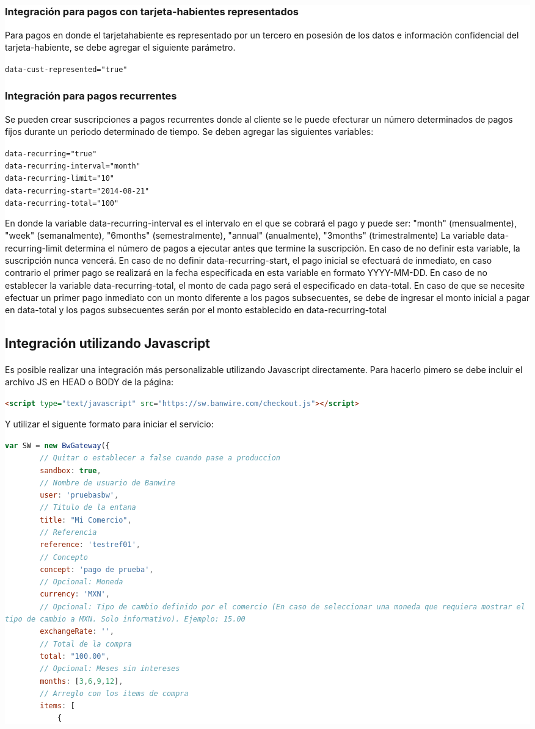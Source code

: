 ### Integración para pagos con tarjeta-habientes representados 
Para pagos en donde el tarjetahabiente es representado por un tercero en posesión de los datos e información confidencial del tarjeta-habiente, se debe agregar el siguiente parámetro.
```html
data-cust-represented="true"
```

### Integración para pagos recurrentes
Se pueden crear suscripciones a pagos recurrentes donde al cliente se le puede efecturar un número determinados de pagos fijos durante un periodo determinado de tiempo. Se deben agregar las siguientes variables:
```html
data-recurring="true"
data-recurring-interval="month"
data-recurring-limit="10"
data-recurring-start="2014-08-21"
data-recurring-total="100"
```
En donde la variable data-recurring-interval es el intervalo en el que se cobrará el pago y puede ser: "month" (mensualmente), "week" (semanalmente), "6months" (semestralmente), "annual" (anualmente), "3months" (trimestralmente)
La variable data-recurring-limit determina el número de pagos a ejecutar antes que termine la suscripción. En caso de no definir esta variable, la suscripción nunca vencerá.
En caso de no definir data-recurring-start, el pago inicial se efectuará de inmediato, en caso contrario el primer pago se realizará en la fecha especificada en esta variable en formato YYYY-MM-DD.
En caso de no establecer la variable data-recurring-total, el monto de cada pago será el especificado en data-total. En caso de que se necesite efectuar un primer pago inmediato con un monto diferente a los pagos subsecuentes, se debe de ingresar el monto inicial a pagar en data-total y los pagos subsecuentes serán por el monto establecido en data-recurring-total

## Integración utilizando Javascript

Es posible realizar una integración más personalizable utilizando Javascript directamente.
Para hacerlo pimero se debe incluir el archivo JS en HEAD o BODY de la página:
```html
<script type="text/javascript" src="https://sw.banwire.com/checkout.js"></script>
```

Y utilizar el siguente formato para iniciar el servicio:
```javascript
var SW = new BwGateway({
        // Quitar o establecer a false cuando pase a produccion
        sandbox: true,
        // Nombre de usuario de Banwire
        user: 'pruebasbw',
        // Titulo de la entana
        title: "Mi Comercio",
        // Referencia
        reference: 'testref01',
        // Concepto
        concept: 'pago de prueba',
        // Opcional: Moneda
        currency: 'MXN',
        // Opcional: Tipo de cambio definido por el comercio (En caso de seleccionar una moneda que requiera mostrar el tipo de cambio a MXN. Solo informativo). Ejemplo: 15.00
        exchangeRate: '',
        // Total de la compra
        total: "100.00",
        // Opcional: Meses sin intereses
        months: [3,6,9,12],
        // Arreglo con los items de compra
        items: [
            {
```
